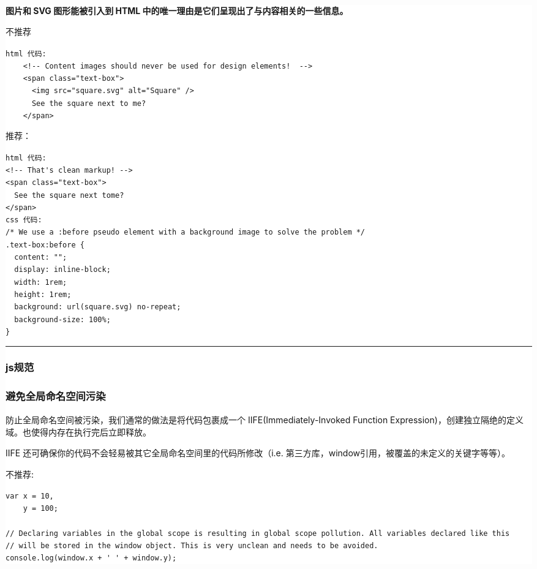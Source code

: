 **图片和 SVG 图形能被引入到 HTML 中的唯一理由是它们呈现出了与内容相关的一些信息。**

不推荐

```
html 代码:
    <!-- Content images should never be used for design elements!  -->
    <span class="text-box">
      <img src="square.svg" alt="Square" />
      See the square next to me?
    </span>
```

推荐：

```
html 代码:
<!-- That's clean markup! -->
<span class="text-box">
  See the square next tome?
</span>
css 代码:
/* We use a :before pseudo element with a background image to solve the problem */
.text-box:before {
  content: "";
  display: inline-block;
  width: 1rem;
  height: 1rem;
  background: url(square.svg) no-repeat;
  background-size: 100%;
}
```

------

### **js规范**

### **避免全局命名空间污染**

防止全局命名空间被污染，我们通常的做法是将代码包裹成一个 IIFE(Immediately-Invoked Function Expression)，创建独立隔绝的定义域。也使得内存在执行完后立即释放。

IIFE 还可确保你的代码不会轻易被其它全局命名空间里的代码所修改（i.e. 第三方库，window引用，被覆盖的未定义的关键字等等）。

不推荐:

```
var x = 10,
    y = 100;

// Declaring variables in the global scope is resulting in global scope pollution. All variables declared like this
// will be stored in the window object. This is very unclean and needs to be avoided.
console.log(window.x + ' ' + window.y);
```
